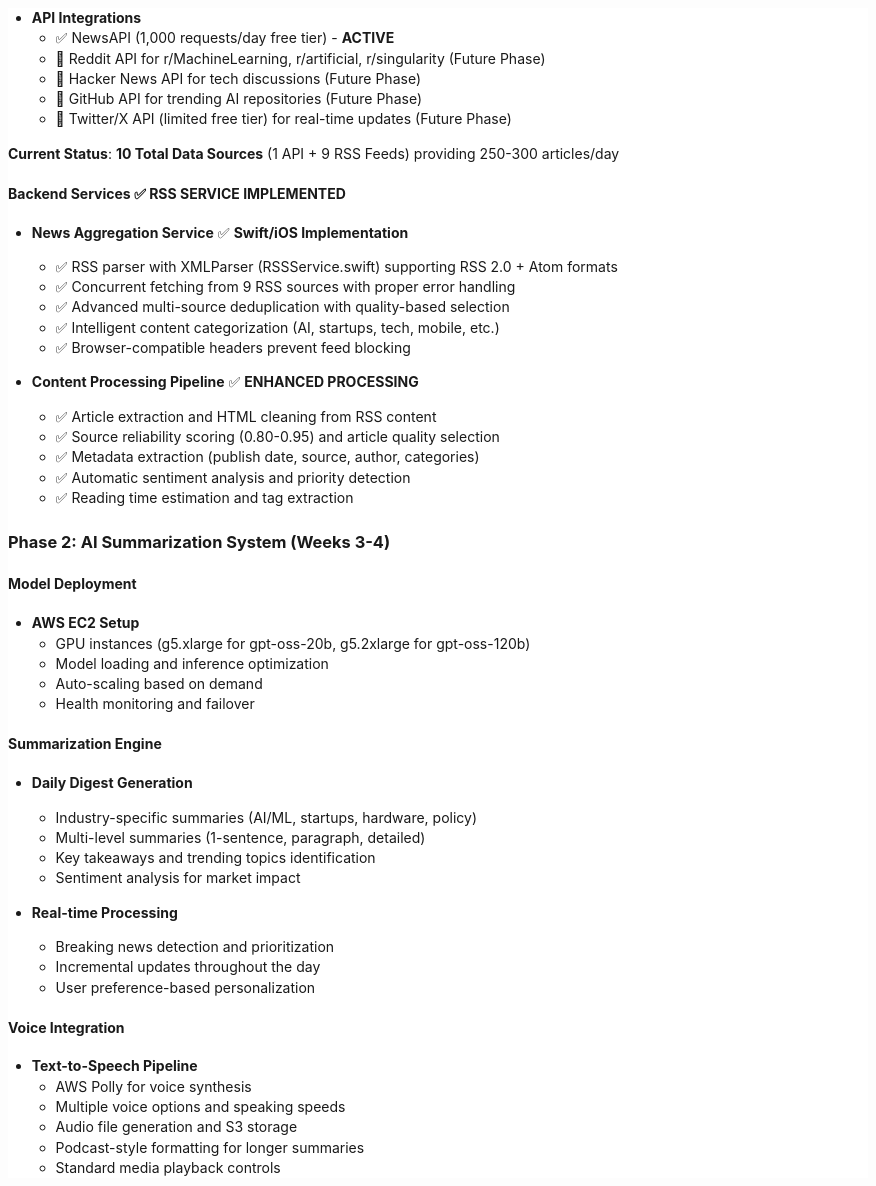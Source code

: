 - **API Integrations**
  - ✅ NewsAPI (1,000 requests/day free tier) - **ACTIVE**
  - 🔄 Reddit API for r/MachineLearning, r/artificial, r/singularity (Future Phase)
  - 🔄 Hacker News API for tech discussions (Future Phase)
  - 🔄 GitHub API for trending AI repositories (Future Phase)
  - 🔄 Twitter/X API (limited free tier) for real-time updates (Future Phase)

**Current Status**: **10 Total Data Sources** (1 API + 9 RSS Feeds) providing 250-300 articles/day

#### Backend Services ✅ **RSS SERVICE IMPLEMENTED**
- **News Aggregation Service** ✅ **Swift/iOS Implementation**
  - ✅ RSS parser with XMLParser (RSSService.swift) supporting RSS 2.0 + Atom formats
  - ✅ Concurrent fetching from 9 RSS sources with proper error handling
  - ✅ Advanced multi-source deduplication with quality-based selection
  - ✅ Intelligent content categorization (AI, startups, tech, mobile, etc.)
  - ✅ Browser-compatible headers prevent feed blocking

- **Content Processing Pipeline** ✅ **ENHANCED PROCESSING**
  - ✅ Article extraction and HTML cleaning from RSS content
  - ✅ Source reliability scoring (0.80-0.95) and article quality selection
  - ✅ Metadata extraction (publish date, source, author, categories)
  - ✅ Automatic sentiment analysis and priority detection
  - ✅ Reading time estimation and tag extraction

### Phase 2: AI Summarization System (Weeks 3-4)
#### Model Deployment
- **AWS EC2 Setup**
  - GPU instances (g5.xlarge for gpt-oss-20b, g5.2xlarge for gpt-oss-120b)
  - Model loading and inference optimization
  - Auto-scaling based on demand
  - Health monitoring and failover

#### Summarization Engine
- **Daily Digest Generation**
  - Industry-specific summaries (AI/ML, startups, hardware, policy)
  - Multi-level summaries (1-sentence, paragraph, detailed)
  - Key takeaways and trending topics identification
  - Sentiment analysis for market impact

- **Real-time Processing**
  - Breaking news detection and prioritization
  - Incremental updates throughout the day
  - User preference-based personalization

#### Voice Integration
- **Text-to-Speech Pipeline**
  - AWS Polly for voice synthesis
  - Multiple voice options and speaking speeds
  - Audio file generation and S3 storage
  - Podcast-style formatting for longer summaries
  - Standard media playback controls
